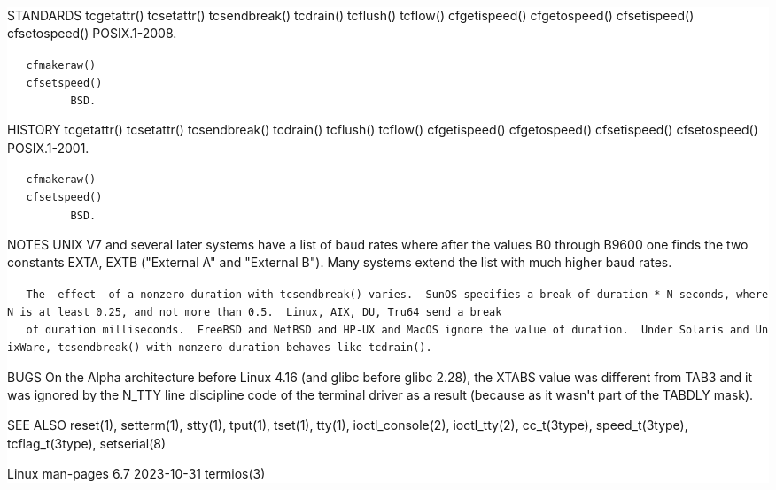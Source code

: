 STANDARDS
       tcgetattr()
       tcsetattr()
       tcsendbreak()
       tcdrain()
       tcflush()
       tcflow()
       cfgetispeed()
       cfgetospeed()
       cfsetispeed()
       cfsetospeed()
              POSIX.1-2008.

       cfmakeraw()
       cfsetspeed()
              BSD.

HISTORY
       tcgetattr()
       tcsetattr()
       tcsendbreak()
       tcdrain()
       tcflush()
       tcflow()
       cfgetispeed()
       cfgetospeed()
       cfsetispeed()
       cfsetospeed()
              POSIX.1-2001.

       cfmakeraw()
       cfsetspeed()
              BSD.

NOTES
       UNIX V7 and several later systems have a list of baud rates where after the values B0 through B9600 one finds the two constants EXTA, EXTB ("External A" and "External B").  Many systems extend the
       list with much higher baud rates.

       The  effect  of a nonzero duration with tcsendbreak() varies.  SunOS specifies a break of duration * N seconds, where N is at least 0.25, and not more than 0.5.  Linux, AIX, DU, Tru64 send a break
       of duration milliseconds.  FreeBSD and NetBSD and HP-UX and MacOS ignore the value of duration.  Under Solaris and UnixWare, tcsendbreak() with nonzero duration behaves like tcdrain().

BUGS
       On the Alpha architecture before Linux 4.16 (and glibc before glibc 2.28), the XTABS value was different from TAB3 and it was ignored by the N_TTY line discipline code of the terminal driver as  a
       result (because as it wasn't part of the TABDLY mask).

SEE ALSO
       reset(1), setterm(1), stty(1), tput(1), tset(1), tty(1), ioctl_console(2), ioctl_tty(2), cc_t(3type), speed_t(3type), tcflag_t(3type), setserial(8)

Linux man-pages 6.7                                                                              2023-10-31                                                                                      termios(3)

